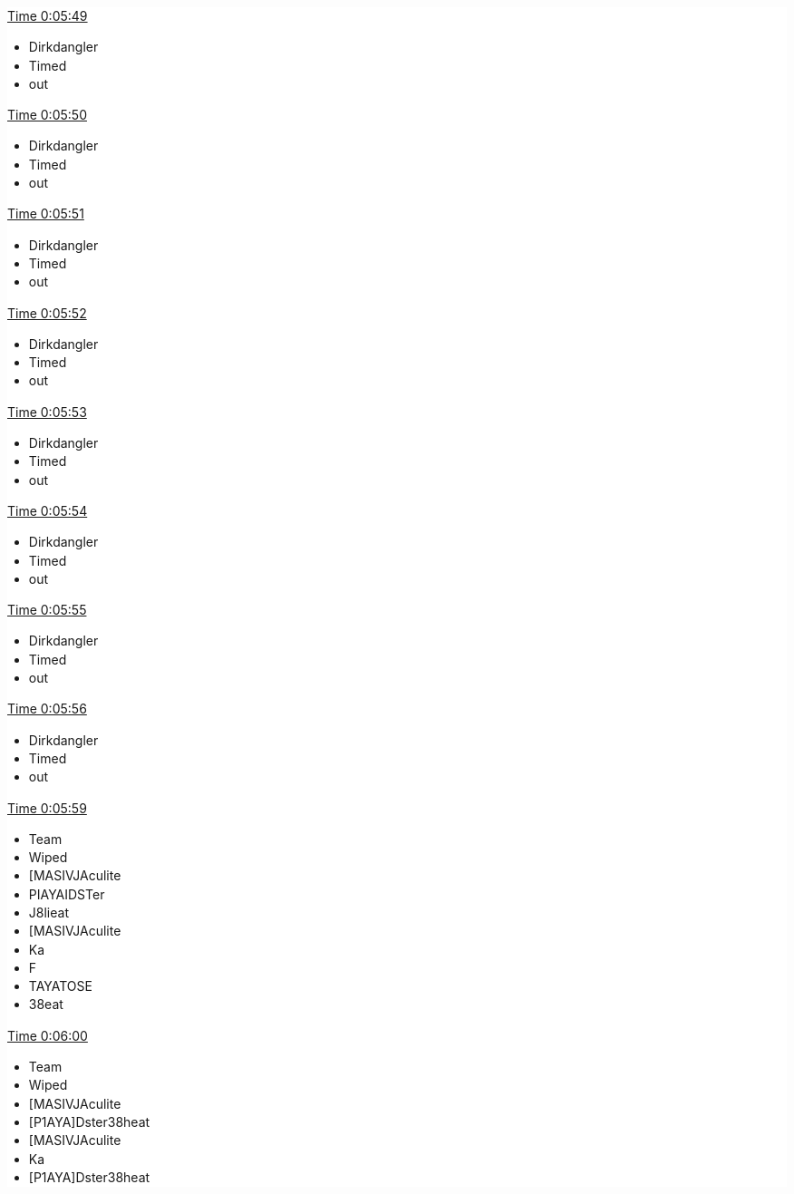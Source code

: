  [Time 0:05:49](https://youtu.be/42MvgvhmBwY?t=344) 
- Dirkdangler 
- Timed 
- out 

 [Time 0:05:50](https://youtu.be/42MvgvhmBwY?t=345) 
- Dirkdangler 
- Timed 
- out 

 [Time 0:05:51](https://youtu.be/42MvgvhmBwY?t=346) 
- Dirkdangler 
- Timed 
- out 

 [Time 0:05:52](https://youtu.be/42MvgvhmBwY?t=347) 
- Dirkdangler 
- Timed 
- out 

 [Time 0:05:53](https://youtu.be/42MvgvhmBwY?t=348) 
- Dirkdangler 
- Timed 
- out 

 [Time 0:05:54](https://youtu.be/42MvgvhmBwY?t=349) 
- Dirkdangler 
- Timed 
- out 

 [Time 0:05:55](https://youtu.be/42MvgvhmBwY?t=350) 
- Dirkdangler 
- Timed 
- out 

 [Time 0:05:56](https://youtu.be/42MvgvhmBwY?t=351) 
- Dirkdangler 
- Timed 
- out 

 [Time 0:05:59](https://youtu.be/42MvgvhmBwY?t=354) 
- Team 
- Wiped 
- [MASIVJAculite 
- PIAYAIDSTer 
- J8lieat 
- [MASIVJAculite 
- Ka 
- F 
- TAYATOSE 
- 38eat 

 [Time 0:06:00](https://youtu.be/42MvgvhmBwY?t=355) 
- Team 
- Wiped 
- [MASIVJAculite 
- [P1AYA]Dster38heat 
- [MASIVJAculite 
- Ka 
- [P1AYA]Dster38heat 
